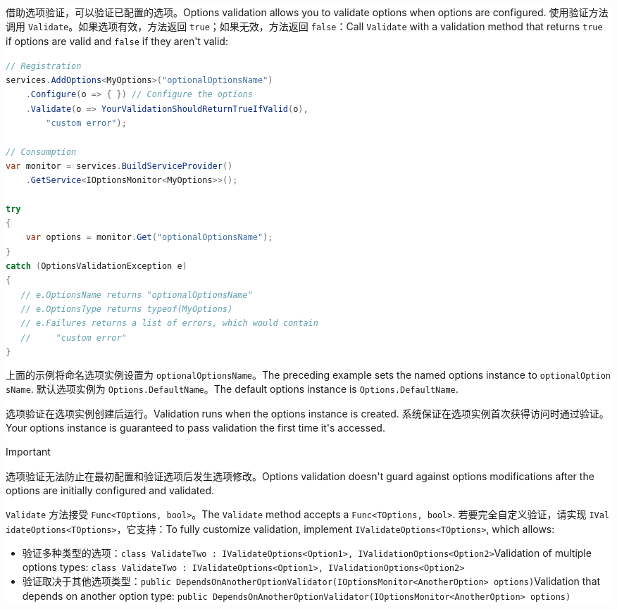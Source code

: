 <span data-ttu-id="7e8ad-222">借助选项验证，可以验证已配置的选项。</span><span class="sxs-lookup"><span data-stu-id="7e8ad-222">Options validation allows you to validate options when options are configured.</span></span> <span data-ttu-id="7e8ad-223">使用验证方法调用 `Validate`。如果选项有效，方法返回 `true`；如果无效，方法返回 `false`：</span><span class="sxs-lookup"><span data-stu-id="7e8ad-223">Call `Validate` with a validation method that returns `true` if options are valid and `false` if they aren't valid:</span></span>

```csharp
// Registration
services.AddOptions<MyOptions>("optionalOptionsName")
    .Configure(o => { }) // Configure the options
    .Validate(o => YourValidationShouldReturnTrueIfValid(o), 
        "custom error");

// Consumption
var monitor = services.BuildServiceProvider()
    .GetService<IOptionsMonitor<MyOptions>>();
  
try
{
    var options = monitor.Get("optionalOptionsName");
}
catch (OptionsValidationException e) 
{
   // e.OptionsName returns "optionalOptionsName"
   // e.OptionsType returns typeof(MyOptions)
   // e.Failures returns a list of errors, which would contain 
   //     "custom error"
}
```

<span data-ttu-id="7e8ad-224">上面的示例将命名选项实例设置为 `optionalOptionsName`。</span><span class="sxs-lookup"><span data-stu-id="7e8ad-224">The preceding example sets the named options instance to `optionalOptionsName`.</span></span> <span data-ttu-id="7e8ad-225">默认选项实例为 `Options.DefaultName`。</span><span class="sxs-lookup"><span data-stu-id="7e8ad-225">The default options instance is `Options.DefaultName`.</span></span>

<span data-ttu-id="7e8ad-226">选项验证在选项实例创建后运行。</span><span class="sxs-lookup"><span data-stu-id="7e8ad-226">Validation runs when the options instance is created.</span></span> <span data-ttu-id="7e8ad-227">系统保证在选项实例首次获得访问时通过验证。</span><span class="sxs-lookup"><span data-stu-id="7e8ad-227">Your options instance is guaranteed to pass validation the first time it's accessed.</span></span>

> [!IMPORTANT]
> <span data-ttu-id="7e8ad-228">选项验证无法防止在最初配置和验证选项后发生选项修改。</span><span class="sxs-lookup"><span data-stu-id="7e8ad-228">Options validation doesn't guard against options modifications after the options are initially configured and validated.</span></span>

<span data-ttu-id="7e8ad-229">`Validate` 方法接受 `Func<TOptions, bool>`。</span><span class="sxs-lookup"><span data-stu-id="7e8ad-229">The `Validate` method accepts a `Func<TOptions, bool>`.</span></span> <span data-ttu-id="7e8ad-230">若要完全自定义验证，请实现 `IValidateOptions<TOptions>`，它支持：</span><span class="sxs-lookup"><span data-stu-id="7e8ad-230">To fully customize validation, implement `IValidateOptions<TOptions>`, which allows:</span></span>

* <span data-ttu-id="7e8ad-231">验证多种类型的选项：`class ValidateTwo : IValidateOptions<Option1>, IValidationOptions<Option2>`</span><span class="sxs-lookup"><span data-stu-id="7e8ad-231">Validation of multiple options types: `class ValidateTwo : IValidateOptions<Option1>, IValidationOptions<Option2>`</span></span>
* <span data-ttu-id="7e8ad-232">验证取决于其他选项类型：`public DependsOnAnotherOptionValidator(IOptionsMonitor<AnotherOption> options)`</span><span class="sxs-lookup"><span data-stu-id="7e8ad-232">Validation that depends on another option type: `public DependsOnAnotherOptionValidator(IOptionsMonitor<AnotherOption> options)`</span></span>

